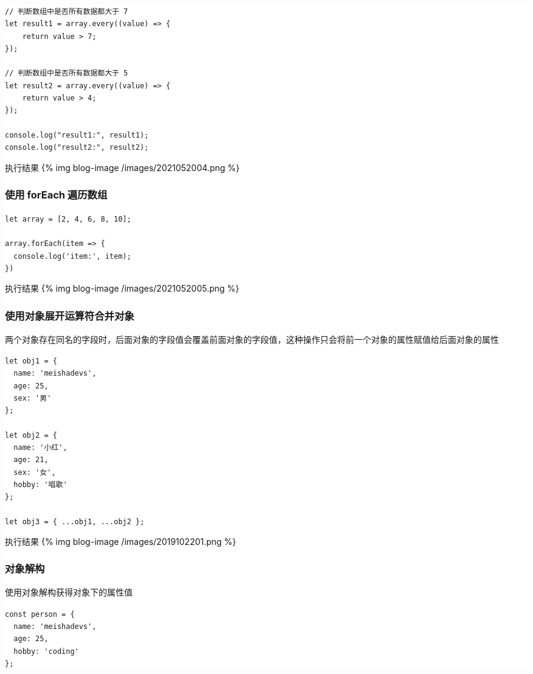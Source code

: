 	// 判断数组中是否所有数据都大于 7
	let result1 = array.every((value) => {
		return value > 7;
	});

	// 判断数组中是否所有数据都大于 5
	let result2 = array.every((value) => {
		return value > 4;
	});

	console.log("result1:", result1);
	console.log("result2:", result2);
	
执行结果
{% img blog-image /images/2021052004.png %}

### 使用 forEach 遍历数组

	let array = [2, 4, 6, 8, 10];
	
	array.forEach(item => {
	  console.log('item:', item);
	})
	
执行结果
{% img blog-image /images/2021052005.png %}

### 使用对象展开运算符合并对象

两个对象存在同名的字段时，后面对象的字段值会覆盖前面对象的字段值，这种操作只会将前一个对象的属性赋值给后面对象的属性

	let obj1 = {
	  name: 'meishadevs',
	  age: 25,
	  sex: '男'
	};
	
	let obj2 = {
	  name: '小红',
	  age: 21,
	  sex: '女',
	  hobby: '唱歌'
	};
	
	let obj3 = { ...obj1, ...obj2 };

执行结果
{% img blog-image /images/2019102201.png %}

### 对象解构

使用对象解构获得对象下的属性值

	const person = {
	  name: 'meishadevs',
	  age: 25,
	  hobby: 'coding'
	};
	